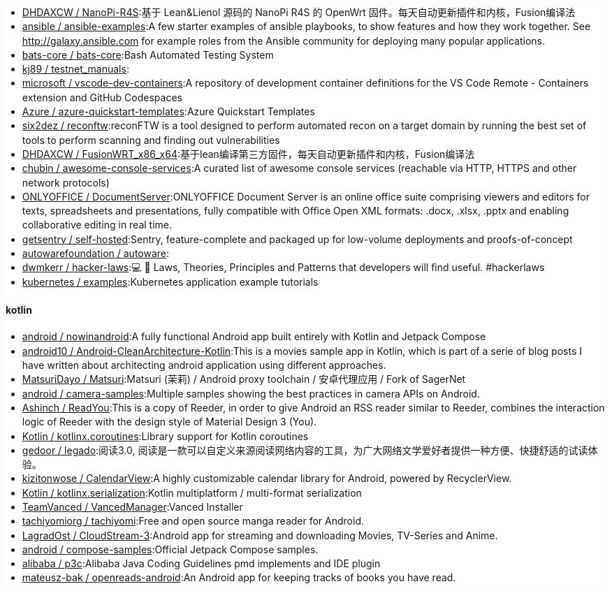 * [DHDAXCW / NanoPi-R4S](https://github.com/DHDAXCW/NanoPi-R4S):基于 Lean&Lienol 源码的 NanoPi R4S 的 OpenWrt 固件。每天自动更新插件和内核，Fusion编译法
* [ansible / ansible-examples](https://github.com/ansible/ansible-examples):A few starter examples of ansible playbooks, to show features and how they work together. See http://galaxy.ansible.com for example roles from the Ansible community for deploying many popular applications.
* [bats-core / bats-core](https://github.com/bats-core/bats-core):Bash Automated Testing System
* [kj89 / testnet_manuals](https://github.com/kj89/testnet_manuals):
* [microsoft / vscode-dev-containers](https://github.com/microsoft/vscode-dev-containers):A repository of development container definitions for the VS Code Remote - Containers extension and GitHub Codespaces
* [Azure / azure-quickstart-templates](https://github.com/Azure/azure-quickstart-templates):Azure Quickstart Templates
* [six2dez / reconftw](https://github.com/six2dez/reconftw):reconFTW is a tool designed to perform automated recon on a target domain by running the best set of tools to perform scanning and finding out vulnerabilities
* [DHDAXCW / FusionWRT_x86_x64](https://github.com/DHDAXCW/FusionWRT_x86_x64):基于lean编译第三方固件，每天自动更新插件和内核，Fusion编译法
* [chubin / awesome-console-services](https://github.com/chubin/awesome-console-services):A curated list of awesome console services (reachable via HTTP, HTTPS and other network protocols)
* [ONLYOFFICE / DocumentServer](https://github.com/ONLYOFFICE/DocumentServer):ONLYOFFICE Document Server is an online office suite comprising viewers and editors for texts, spreadsheets and presentations, fully compatible with Office Open XML formats: .docx, .xlsx, .pptx and enabling collaborative editing in real time.
* [getsentry / self-hosted](https://github.com/getsentry/self-hosted):Sentry, feature-complete and packaged up for low-volume deployments and proofs-of-concept
* [autowarefoundation / autoware](https://github.com/autowarefoundation/autoware):
* [dwmkerr / hacker-laws](https://github.com/dwmkerr/hacker-laws):💻
📖
Laws, Theories, Principles and Patterns that developers will find useful. #hackerlaws
* [kubernetes / examples](https://github.com/kubernetes/examples):Kubernetes application example tutorials

#### kotlin
* [android / nowinandroid](https://github.com/android/nowinandroid):A fully functional Android app built entirely with Kotlin and Jetpack Compose
* [android10 / Android-CleanArchitecture-Kotlin](https://github.com/android10/Android-CleanArchitecture-Kotlin):This is a movies sample app in Kotlin, which is part of a serie of blog posts I have written about architecting android application using different approaches.
* [MatsuriDayo / Matsuri](https://github.com/MatsuriDayo/Matsuri):Matsuri (茉莉) / Android proxy toolchain / 安卓代理应用 / Fork of SagerNet
* [android / camera-samples](https://github.com/android/camera-samples):Multiple samples showing the best practices in camera APIs on Android.
* [Ashinch / ReadYou](https://github.com/Ashinch/ReadYou):This is a copy of Reeder, in order to give Android an RSS reader similar to Reeder, combines the interaction logic of Reeder with the design style of Material Design 3 (You).
* [Kotlin / kotlinx.coroutines](https://github.com/Kotlin/kotlinx.coroutines):Library support for Kotlin coroutines
* [gedoor / legado](https://github.com/gedoor/legado):阅读3.0, 阅读是一款可以自定义来源阅读网络内容的工具，为广大网络文学爱好者提供一种方便、快捷舒适的试读体验。
* [kizitonwose / CalendarView](https://github.com/kizitonwose/CalendarView):A highly customizable calendar library for Android, powered by RecyclerView.
* [Kotlin / kotlinx.serialization](https://github.com/Kotlin/kotlinx.serialization):Kotlin multiplatform / multi-format serialization
* [TeamVanced / VancedManager](https://github.com/TeamVanced/VancedManager):Vanced Installer
* [tachiyomiorg / tachiyomi](https://github.com/tachiyomiorg/tachiyomi):Free and open source manga reader for Android.
* [LagradOst / CloudStream-3](https://github.com/LagradOst/CloudStream-3):Android app for streaming and downloading Movies, TV-Series and Anime.
* [android / compose-samples](https://github.com/android/compose-samples):Official Jetpack Compose samples.
* [alibaba / p3c](https://github.com/alibaba/p3c):Alibaba Java Coding Guidelines pmd implements and IDE plugin
* [mateusz-bak / openreads-android](https://github.com/mateusz-bak/openreads-android):An Android app for keeping tracks of books you have read.